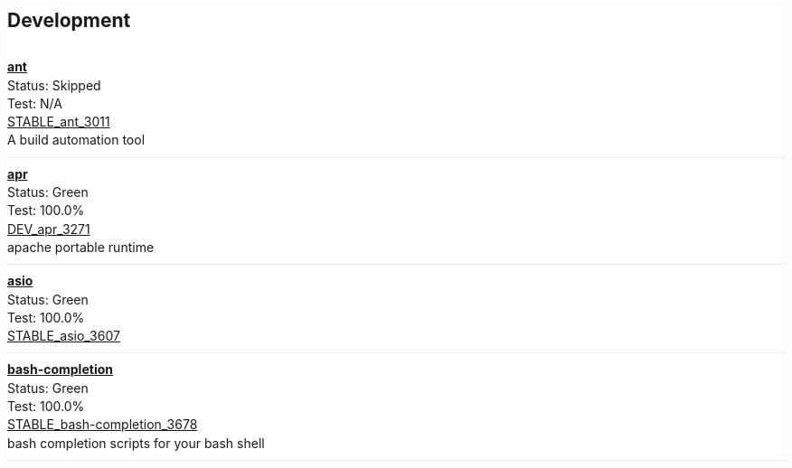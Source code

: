 </div>

<div class="table-category" data-category="development">

## Development 

<div class="tool-item-filterable" data-package-name="ant" data-searchable-text="ant Skipped N/A STABLE_ant_3011 A build automation tool development port" style="padding: 8px 0; border-bottom: 1px solid #eee;">
  <div class="tool-info-grid">
    <div class="tool-name"><strong><a href="https://github.com/zopencommunity/antport" target="_blank" rel="noopener noreferrer">ant</a></strong></div>
    <div class="tool-status">Status: Skipped</div>
    <div class="tool-test">Test: N/A</div>
    <div class="tool-release"><a href="https://github.com/zopencommunity/antport/releases/download/STABLE_antport_3011/ant-DEV.20250131_063159.zos.pax.Z" target="_blank" rel="noopener noreferrer">STABLE_ant_3011</a></div>
    <div class="tool-desc" title="A build automation tool">A build automation tool</div>
  </div>
</div>

<div class="tool-item-filterable" data-package-name="apr" data-searchable-text="apr Green 100.0% DEV_apr_3271 apache portable runtime development port" style="padding: 8px 0; border-bottom: 1px solid #eee;">
  <div class="tool-info-grid">
    <div class="tool-name"><strong><a href="https://github.com/zopencommunity/aprport" target="_blank" rel="noopener noreferrer">apr</a></strong></div>
    <div class="tool-status">Status: Green</div>
    <div class="tool-test">Test: 100.0%</div>
    <div class="tool-release"><a href="https://github.com/zopencommunity/aprport/releases/download/DEV_aprport_3271/apr-trunk.20250430_051551.zos.pax.Z" target="_blank" rel="noopener noreferrer">DEV_apr_3271</a></div>
    <div class="tool-desc" title="apache portable runtime">apache portable runtime</div>
  </div>
</div>

<div class="tool-item-filterable" data-package-name="asio" data-searchable-text="asio Green 100.0% STABLE_asio_3607 development port" style="padding: 8px 0; border-bottom: 1px solid #eee;">
  <div class="tool-info-grid">
    <div class="tool-name"><strong><a href="https://github.com/zopencommunity/asioport" target="_blank" rel="noopener noreferrer">asio</a></strong></div>
    <div class="tool-status">Status: Green</div>
    <div class="tool-test">Test: 100.0%</div>
    <div class="tool-release"><a href="https://github.com/zopencommunity/asioport/releases/download/STABLE_asioport_3607/asio-master.20250729_190809.zos.pax.Z" target="_blank" rel="noopener noreferrer">STABLE_asio_3607</a></div>
    <div class="tool-desc" title=""></div>
  </div>
</div>

<div class="tool-item-filterable" data-package-name="bash-completion" data-searchable-text="bash-completion Green 100.0% STABLE_bash-completion_3678 bash completion scripts for your bash shell development port" style="padding: 8px 0; border-bottom: 1px solid #eee;">
  <div class="tool-info-grid">
    <div class="tool-name"><strong><a href="https://github.com/zopencommunity/bash-completionport" target="_blank" rel="noopener noreferrer">bash-completion</a></strong></div>
    <div class="tool-status">Status: Green</div>
    <div class="tool-test">Test: 100.0%</div>
    <div class="tool-release"><a href="https://github.com/zopencommunity/bash-completionport/releases/download/STABLE_bash-completionport_3678/bashcompletion-DEV.20250825_101540.zos.pax.Z" target="_blank" rel="noopener noreferrer">STABLE_bash-completion_3678</a></div>
    <div class="tool-desc" title="bash completion scripts for your bash shell">bash completion scripts for your bash shell</div>
  </div>
</div>
